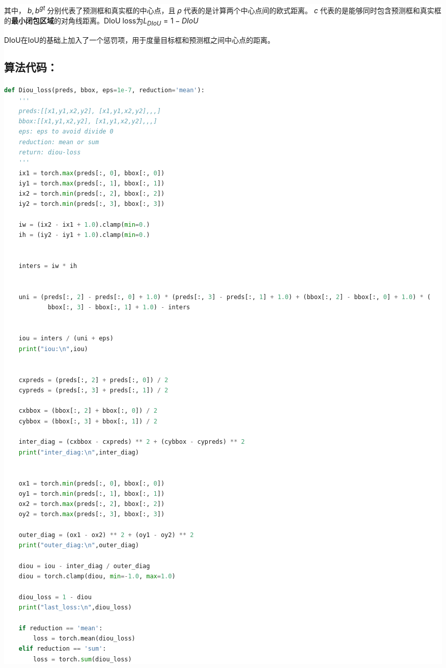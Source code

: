 其中， $b,b^{gt}$ 分别代表了预测框和真实框的中心点，且 $\rho$ 代表的是计算两个中心点间的欧式距离。 $c$ 代表的是能够同时包含预测框和真实框的**最小闭包区域**的对角线距离。DIoU loss为$L_{DIoU}=1-DIoU$

DIoU在IoU的基础上加入了一个惩罚项，用于度量目标框和预测框之间中心点的距离。
## 算法代码：

```python
def Diou_loss(preds, bbox, eps=1e-7, reduction='mean'):
    '''
    preds:[[x1,y1,x2,y2], [x1,y1,x2,y2],,,]
    bbox:[[x1,y1,x2,y2], [x1,y1,x2,y2],,,]
    eps: eps to avoid divide 0
    reduction: mean or sum
    return: diou-loss
    '''
    ix1 = torch.max(preds[:, 0], bbox[:, 0])
    iy1 = torch.max(preds[:, 1], bbox[:, 1])
    ix2 = torch.min(preds[:, 2], bbox[:, 2])
    iy2 = torch.min(preds[:, 3], bbox[:, 3])

    iw = (ix2 - ix1 + 1.0).clamp(min=0.)
    ih = (iy2 - iy1 + 1.0).clamp(min=0.)


    inters = iw * ih


    uni = (preds[:, 2] - preds[:, 0] + 1.0) * (preds[:, 3] - preds[:, 1] + 1.0) + (bbox[:, 2] - bbox[:, 0] + 1.0) * (
            bbox[:, 3] - bbox[:, 1] + 1.0) - inters


    iou = inters / (uni + eps)
    print("iou:\n",iou)


    cxpreds = (preds[:, 2] + preds[:, 0]) / 2
    cypreds = (preds[:, 3] + preds[:, 1]) / 2

    cxbbox = (bbox[:, 2] + bbox[:, 0]) / 2
    cybbox = (bbox[:, 3] + bbox[:, 1]) / 2

    inter_diag = (cxbbox - cxpreds) ** 2 + (cybbox - cypreds) ** 2
    print("inter_diag:\n",inter_diag)


    ox1 = torch.min(preds[:, 0], bbox[:, 0])
    oy1 = torch.min(preds[:, 1], bbox[:, 1])
    ox2 = torch.max(preds[:, 2], bbox[:, 2])
    oy2 = torch.max(preds[:, 3], bbox[:, 3])

    outer_diag = (ox1 - ox2) ** 2 + (oy1 - oy2) ** 2
    print("outer_diag:\n",outer_diag)

    diou = iou - inter_diag / outer_diag
    diou = torch.clamp(diou, min=-1.0, max=1.0)

    diou_loss = 1 - diou
    print("last_loss:\n",diou_loss)

    if reduction == 'mean':
        loss = torch.mean(diou_loss)
    elif reduction == 'sum':
        loss = torch.sum(diou_loss)
```